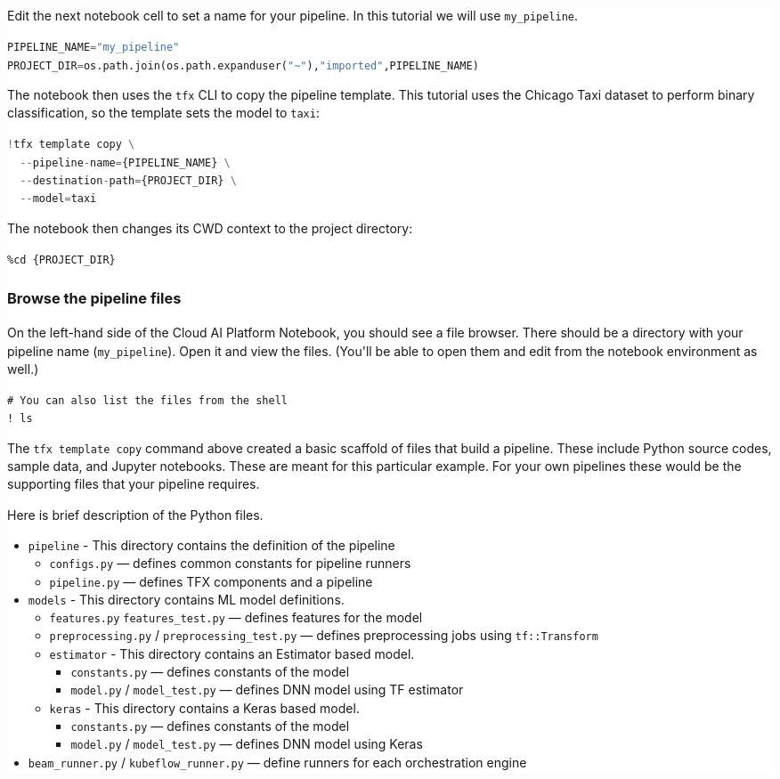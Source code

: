 Edit the next notebook cell to set a name for your pipeline. In this tutorial we
will use `my_pipeline`.

```python
PIPELINE_NAME="my_pipeline"
PROJECT_DIR=os.path.join(os.path.expanduser("~"),"imported",PIPELINE_NAME)
```

The notebook then uses the `tfx` CLI to copy the pipeline template. This
tutorial uses the Chicago Taxi dataset to perform binary classification, so the
template sets the model to `taxi`:

```python
!tfx template copy \
  --pipeline-name={PIPELINE_NAME} \
  --destination-path={PROJECT_DIR} \
  --model=taxi
```

The notebook then changes its CWD context to the project directory:

```
%cd {PROJECT_DIR}
```

### Browse the pipeline files

On the left-hand side of the Cloud AI Platform Notebook, you should see a file
browser. There should be a directory with your pipeline name (`my_pipeline`).
Open it and view the files. (You'll be able to open them and edit from the
notebook environment as well.)

```
# You can also list the files from the shell
! ls
```

The `tfx template copy` command above created a basic scaffold of files that
build a pipeline. These include Python source codes, sample data, and Jupyter
notebooks. These are meant for this particular example. For your own pipelines
these would be the supporting files that your pipeline requires.

Here is brief description of the Python files.

-   `pipeline` - This directory contains the definition of the pipeline
    -   `configs.py` — defines common constants for pipeline runners
    -   `pipeline.py` — defines TFX components and a pipeline
-   `models` - This directory contains ML model definitions.
    -   `features.py` `features_test.py` — defines features for the model
    -   `preprocessing.py` / `preprocessing_test.py` — defines preprocessing
        jobs using `tf::Transform`
    -   `estimator` - This directory contains an Estimator based model.
        -   `constants.py` — defines constants of the model
        -   `model.py` / `model_test.py` — defines DNN model using TF estimator
    -   `keras` - This directory contains a Keras based model.
        -   `constants.py` — defines constants of the model
        -   `model.py` / `model_test.py` — defines DNN model using Keras
-   `beam_runner.py` / `kubeflow_runner.py` — define runners for each
    orchestration engine
